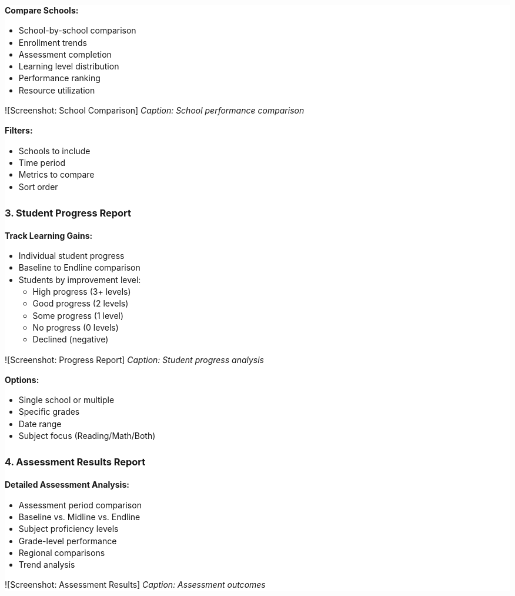 **Compare Schools:**

- School-by-school comparison
- Enrollment trends
- Assessment completion
- Learning level distribution
- Performance ranking
- Resource utilization

![Screenshot: School Comparison]
*Caption: School performance comparison*

**Filters:**
- Schools to include
- Time period
- Metrics to compare
- Sort order

### 3. Student Progress Report

**Track Learning Gains:**

- Individual student progress
- Baseline to Endline comparison
- Students by improvement level:
  - High progress (3+ levels)
  - Good progress (2 levels)
  - Some progress (1 level)
  - No progress (0 levels)
  - Declined (negative)

![Screenshot: Progress Report]
*Caption: Student progress analysis*

**Options:**
- Single school or multiple
- Specific grades
- Date range
- Subject focus (Reading/Math/Both)

### 4. Assessment Results Report

**Detailed Assessment Analysis:**

- Assessment period comparison
- Baseline vs. Midline vs. Endline
- Subject proficiency levels
- Grade-level performance
- Regional comparisons
- Trend analysis

![Screenshot: Assessment Results]
*Caption: Assessment outcomes*
